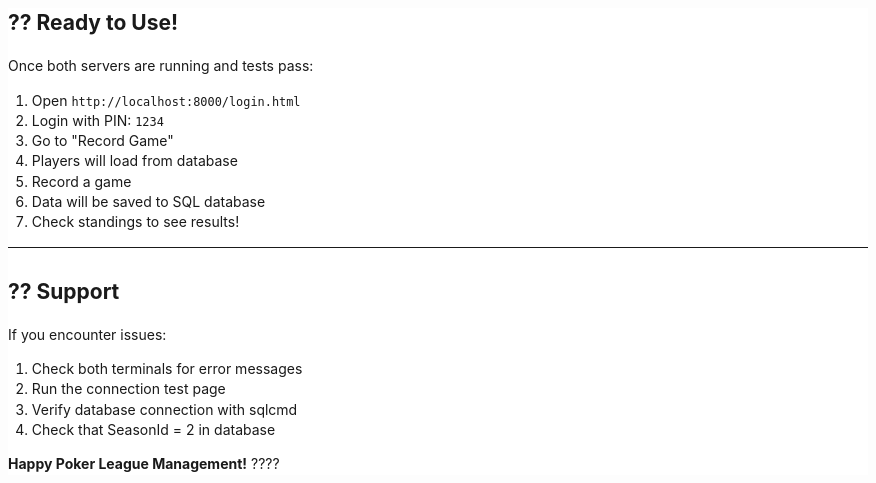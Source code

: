 
## ?? Ready to Use!

Once both servers are running and tests pass:

1. Open `http://localhost:8000/login.html`
2. Login with PIN: `1234`
3. Go to "Record Game"
4. Players will load from database
5. Record a game
6. Data will be saved to SQL database
7. Check standings to see results!

---

## ?? Support

If you encounter issues:
1. Check both terminals for error messages
2. Run the connection test page
3. Verify database connection with sqlcmd
4. Check that SeasonId = 2 in database

**Happy Poker League Management!** ????
